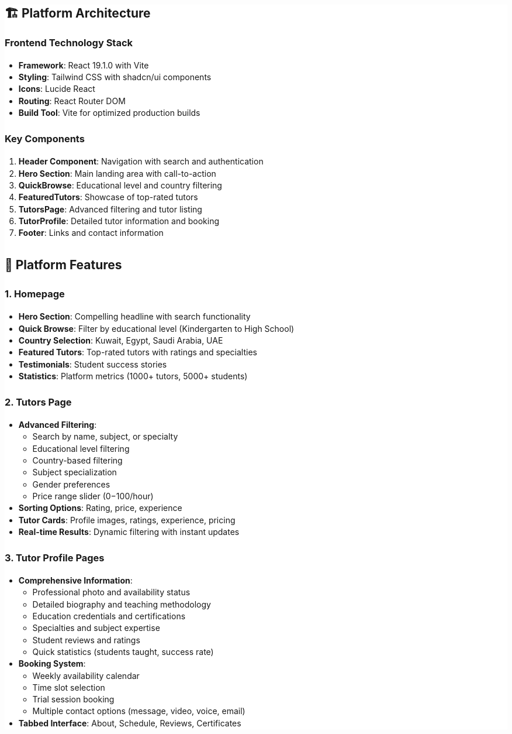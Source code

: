 ## 🏗️ Platform Architecture

### Frontend Technology Stack
- **Framework**: React 19.1.0 with Vite
- **Styling**: Tailwind CSS with shadcn/ui components
- **Icons**: Lucide React
- **Routing**: React Router DOM
- **Build Tool**: Vite for optimized production builds

### Key Components
1. **Header Component**: Navigation with search and authentication
2. **Hero Section**: Main landing area with call-to-action
3. **QuickBrowse**: Educational level and country filtering
4. **FeaturedTutors**: Showcase of top-rated tutors
5. **TutorsPage**: Advanced filtering and tutor listing
6. **TutorProfile**: Detailed tutor information and booking
7. **Footer**: Links and contact information

## 📱 Platform Features

### 1. Homepage
- **Hero Section**: Compelling headline with search functionality
- **Quick Browse**: Filter by educational level (Kindergarten to High School)
- **Country Selection**: Kuwait, Egypt, Saudi Arabia, UAE
- **Featured Tutors**: Top-rated tutors with ratings and specialties
- **Testimonials**: Student success stories
- **Statistics**: Platform metrics (1000+ tutors, 5000+ students)

### 2. Tutors Page
- **Advanced Filtering**:
  - Search by name, subject, or specialty
  - Educational level filtering
  - Country-based filtering
  - Subject specialization
  - Gender preferences
  - Price range slider ($0-$100/hour)
- **Sorting Options**: Rating, price, experience
- **Tutor Cards**: Profile images, ratings, experience, pricing
- **Real-time Results**: Dynamic filtering with instant updates

### 3. Tutor Profile Pages
- **Comprehensive Information**:
  - Professional photo and availability status
  - Detailed biography and teaching methodology
  - Education credentials and certifications
  - Specialties and subject expertise
  - Student reviews and ratings
  - Quick statistics (students taught, success rate)
- **Booking System**:
  - Weekly availability calendar
  - Time slot selection
  - Trial session booking
  - Multiple contact options (message, video, voice, email)
- **Tabbed Interface**: About, Schedule, Reviews, Certificates
